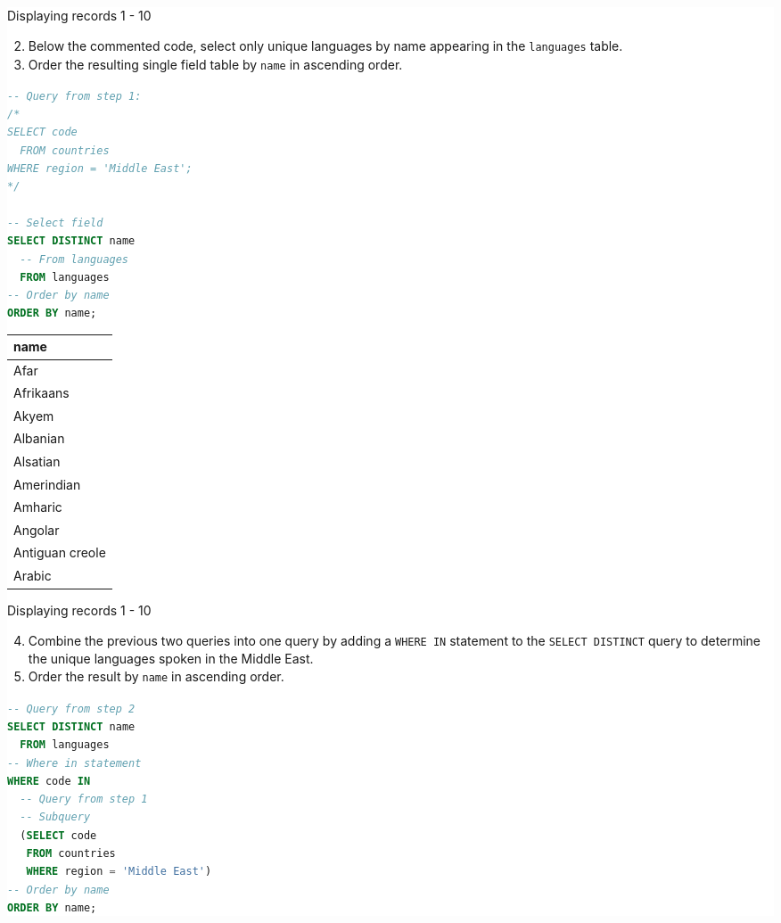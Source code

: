 Displaying records 1 - 10

2.  Below the commented code, select only unique languages by name
    appearing in the `languages` table.
3.  Order the resulting single field table by `name` in ascending order.

``` sql
-- Query from step 1:
/*
SELECT code
  FROM countries
WHERE region = 'Middle East';
*/

-- Select field
SELECT DISTINCT name
  -- From languages
  FROM languages
-- Order by name
ORDER BY name;
```

| name            |
|:----------------|
| Afar            |
| Afrikaans       |
| Akyem           |
| Albanian        |
| Alsatian        |
| Amerindian      |
| Amharic         |
| Angolar         |
| Antiguan creole |
| Arabic          |

Displaying records 1 - 10

4.  Combine the previous two queries into one query by adding a
    `WHERE IN` statement to the `SELECT DISTINCT` query to determine the
    unique languages spoken in the Middle East.
5.  Order the result by `name` in ascending order.

``` sql
-- Query from step 2
SELECT DISTINCT name
  FROM languages
-- Where in statement
WHERE code IN
  -- Query from step 1
  -- Subquery
  (SELECT code
   FROM countries
   WHERE region = 'Middle East')
-- Order by name
ORDER BY name;
```
